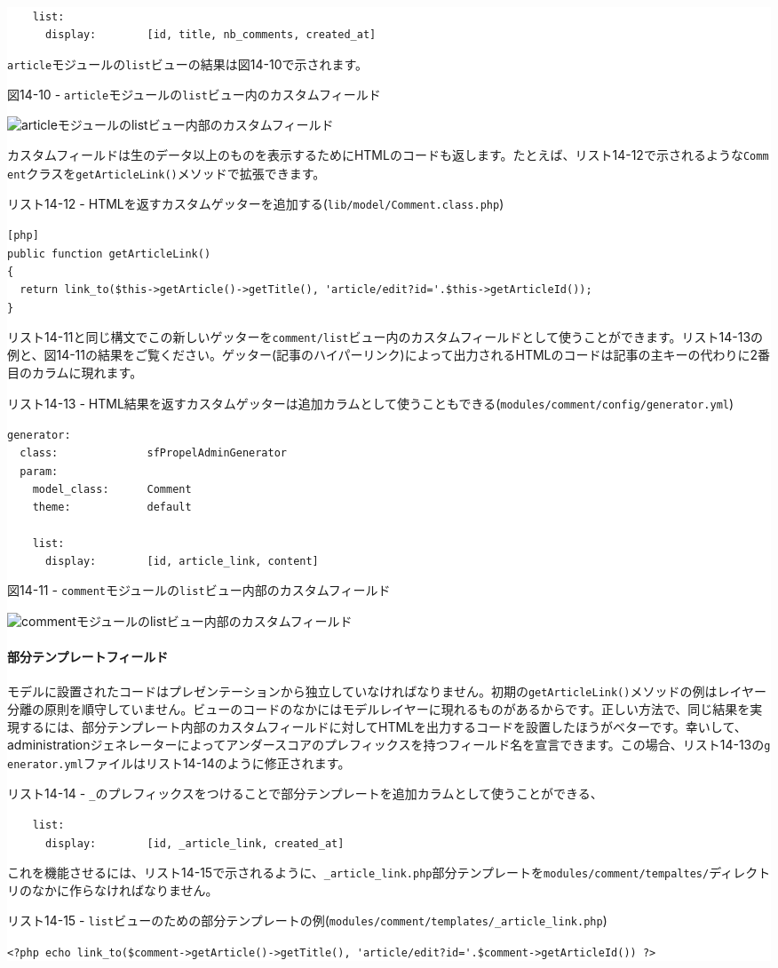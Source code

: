         list:
          display:        [id, title, nb_comments, created_at]

`article`モジュールの`list`ビューの結果は図14-10で示されます。

図14-10 - `article`モジュールの`list`ビュー内のカスタムフィールド

![articleモジュールのlistビュー内部のカスタムフィールド](http://github.com/masakielastic/symfonybook-ja/raw/master/images/F1410.png "articleモジュールのlistビュー内部のカスタムフィールド")

カスタムフィールドは生のデータ以上のものを表示するためにHTMLのコードも返します。たとえば、リスト14-12で示されるような`Comment`クラスを`getArticleLink()`メソッドで拡張できます。

リスト14-12 - HTMLを返すカスタムゲッターを追加する(`lib/model/Comment.class.php`)

    [php]
    public function getArticleLink()
    {
      return link_to($this->getArticle()->getTitle(), 'article/edit?id='.$this->getArticleId());
    }

リスト14-11と同じ構文でこの新しいゲッターを`comment/list`ビュー内のカスタムフィールドとして使うことができます。リスト14-13の例と、図14-11の結果をご覧ください。ゲッター(記事のハイパーリンク)によって出力されるHTMLのコードは記事の主キーの代わりに2番目のカラムに現れます。

リスト14-13 - HTML結果を返すカスタムゲッターは追加カラムとして使うこともできる(`modules/comment/config/generator.yml`)

    generator:
      class:              sfPropelAdminGenerator
      param:
        model_class:      Comment
        theme:            default

        list:
          display:        [id, article_link, content]

図14-11 - `comment`モジュールの`list`ビュー内部のカスタムフィールド

![commentモジュールのlistビュー内部のカスタムフィールド](http://github.com/masakielastic/symfonybook-ja/raw/master/images/F1411.png "commentモジュールのlistビュー内部のカスタムフィールド")

#### 部分テンプレートフィールド

モデルに設置されたコードはプレゼンテーションから独立していなければなりません。初期の`getArticleLink()`メソッドの例はレイヤー分離の原則を順守していません。ビューのコードのなかにはモデルレイヤーに現れるものがあるからです。正しい方法で、同じ結果を実現するには、部分テンプレート内部のカスタムフィールドに対してHTMLを出力するコードを設置したほうがベターです。幸いして、administrationジェネレーターによってアンダースコアのプレフィックスを持つフィールド名を宣言できます。この場合、リスト14-13の`generator.yml`ファイルはリスト14-14のように修正されます。

リスト14-14 - `_`のプレフィックスをつけることで部分テンプレートを追加カラムとして使うことができる、

        list:
          display:        [id, _article_link, created_at]

これを機能させるには、リスト14-15で示されるように、`_article_link.php`部分テンプレートを`modules/comment/tempaltes/`ディレクトリのなかに作らなければなりません。

リスト14-15 - `list`ビューのための部分テンプレートの例(`modules/comment/templates/_article_link.php`)

    <?php echo link_to($comment->getArticle()->getTitle(), 'article/edit?id='.$comment->getArticleId()) ?>
